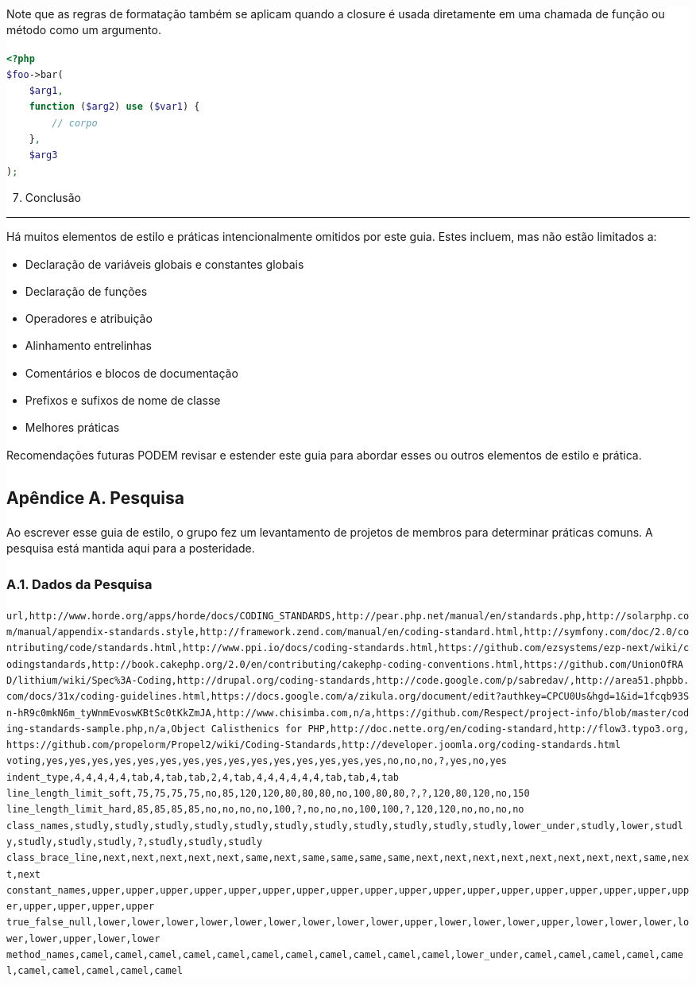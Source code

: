 Note que as regras de formatação também se aplicam quando a closure é usada diretamente em uma chamada de função ou método como um argumento.

```php
<?php
$foo->bar(
    $arg1,
    function ($arg2) use ($var1) {
        // corpo
    },
    $arg3
);
```

7. Conclusão
--------------

Há muitos elementos de estilo e práticas intencionalmente omitidos por este guia. Estes incluem, mas não estão limitados a:

- Declaração de variáveis globais e constantes globais

- Declaração de funções

- Operadores e atribuição

- Alinhamento entrelinhas

- Comentários e blocos de documentação

- Prefixos e sufixos de nome de classe

- Melhores práticas

Recomendações futuras PODEM revisar e estender este guia para abordar esses ou outros elementos de estilo e prática.

Apêndice A. Pesquisa
--------------

Ao escrever esse guia de estilo, o grupo fez um levantamento de projetos de membros para determinar práticas comuns. A pesquisa está mantida aqui para a posteridade.

### A.1. Dados da Pesquisa

    url,http://www.horde.org/apps/horde/docs/CODING_STANDARDS,http://pear.php.net/manual/en/standards.php,http://solarphp.com/manual/appendix-standards.style,http://framework.zend.com/manual/en/coding-standard.html,http://symfony.com/doc/2.0/contributing/code/standards.html,http://www.ppi.io/docs/coding-standards.html,https://github.com/ezsystems/ezp-next/wiki/codingstandards,http://book.cakephp.org/2.0/en/contributing/cakephp-coding-conventions.html,https://github.com/UnionOfRAD/lithium/wiki/Spec%3A-Coding,http://drupal.org/coding-standards,http://code.google.com/p/sabredav/,http://area51.phpbb.com/docs/31x/coding-guidelines.html,https://docs.google.com/a/zikula.org/document/edit?authkey=CPCU0Us&hgd=1&id=1fcqb93Sn-hR9c0mkN6m_tyWnmEvoswKBtSc0tKkZmJA,http://www.chisimba.com,n/a,https://github.com/Respect/project-info/blob/master/coding-standards-sample.php,n/a,Object Calisthenics for PHP,http://doc.nette.org/en/coding-standard,http://flow3.typo3.org,https://github.com/propelorm/Propel2/wiki/Coding-Standards,http://developer.joomla.org/coding-standards.html
    voting,yes,yes,yes,yes,yes,yes,yes,yes,yes,yes,yes,yes,yes,yes,yes,no,no,no,?,yes,no,yes
    indent_type,4,4,4,4,4,tab,4,tab,tab,2,4,tab,4,4,4,4,4,4,tab,tab,4,tab
    line_length_limit_soft,75,75,75,75,no,85,120,120,80,80,80,no,100,80,80,?,?,120,80,120,no,150
    line_length_limit_hard,85,85,85,85,no,no,no,no,100,?,no,no,no,100,100,?,120,120,no,no,no,no
    class_names,studly,studly,studly,studly,studly,studly,studly,studly,studly,studly,studly,lower_under,studly,lower,studly,studly,studly,studly,?,studly,studly,studly
    class_brace_line,next,next,next,next,next,same,next,same,same,same,same,next,next,next,next,next,next,next,next,same,next,next
    constant_names,upper,upper,upper,upper,upper,upper,upper,upper,upper,upper,upper,upper,upper,upper,upper,upper,upper,upper,upper,upper,upper,upper
    true_false_null,lower,lower,lower,lower,lower,lower,lower,lower,lower,upper,lower,lower,lower,upper,lower,lower,lower,lower,lower,upper,lower,lower
    method_names,camel,camel,camel,camel,camel,camel,camel,camel,camel,camel,camel,lower_under,camel,camel,camel,camel,camel,camel,camel,camel,camel,camel